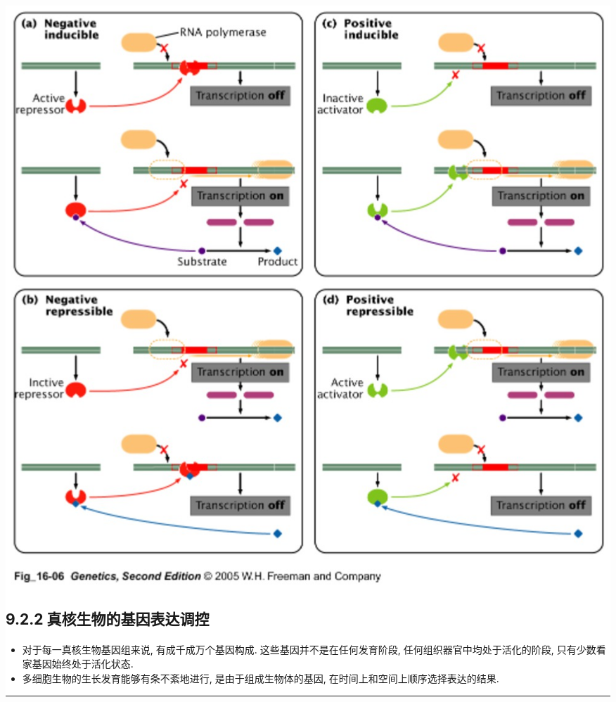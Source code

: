 ![基因表达的负调控与正调控](ch-9.images/image15.jpg)

## 9.2.2 真核生物的基因表达调控

* 对于每一真核生物基因组来说, 有成千成万个基因构成. 这些基因并不是在任何发育阶段,
  任何组织器官中均处于活化的阶段, 只有少数看家基因始终处于活化状态.
* 多细胞生物的生长发育能够有条不紊地进行, 是由于组成生物体的基因, 在时间上和空间上顺序选择表达的结果.

---

